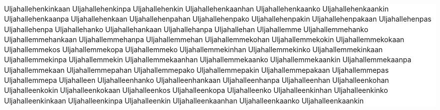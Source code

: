 Uljahallehenkinkaan
Uljahallehenkinpa
Uljahallehenkin
Uljahallehenkaanhan
Uljahallehenkaanko
Uljahallehenkaankin
Uljahallehenkaanpa
Uljahallehenkaan
Uljahallehenpahan
Uljahallehenpako
Uljahallehenpakin
Uljahallehenpakaan
Uljahallehenpas
Uljahallehenpa
Uljahallehanko
Uljahallehankaan
Uljahallehanpa
Uljahallehan
Uljahallemme
Uljahallemmehanko
Uljahallemmehankaan
Uljahallemmehanpa
Uljahallemmehan
Uljahallemmekohan
Uljahallemmekokin
Uljahallemmekokaan
Uljahallemmekos
Uljahallemmekopa
Uljahallemmeko
Uljahallemmekinhan
Uljahallemmekinko
Uljahallemmekinkaan
Uljahallemmekinpa
Uljahallemmekin
Uljahallemmekaanhan
Uljahallemmekaanko
Uljahallemmekaankin
Uljahallemmekaanpa
Uljahallemmekaan
Uljahallemmepahan
Uljahallemmepako
Uljahallemmepakin
Uljahallemmepakaan
Uljahallemmepas
Uljahallemmepa
Uljahalleen
Uljahalleenhanko
Uljahalleenhankaan
Uljahalleenhanpa
Uljahalleenhan
Uljahalleenkohan
Uljahalleenkokin
Uljahalleenkokaan
Uljahalleenkos
Uljahalleenkopa
Uljahalleenko
Uljahalleenkinhan
Uljahalleenkinko
Uljahalleenkinkaan
Uljahalleenkinpa
Uljahalleenkin
Uljahalleenkaanhan
Uljahalleenkaanko
Uljahalleenkaankin